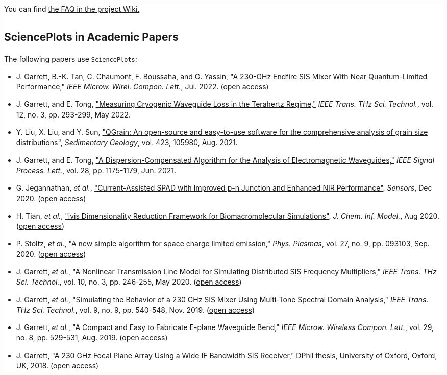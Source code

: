 You can find [the FAQ in the project Wiki.](https://github.com/garrettj403/SciencePlots/wiki/FAQ)

SciencePlots in Academic Papers
-------------------------------

The following papers use ``SciencePlots``:

- J. Garrett, B.-K. Tan, C. Chaumont, F. Boussaha, and G. Yassin, ["A 230-GHz Endfire SIS Mixer With Near Quantum-Limited Performance,"](https://ieeexplore.ieee.org/document/9833810) *IEEE Microw. Wirel. Compon. Lett.*, Jul. 2022. ([open access](https://ora.ox.ac.uk/objects/uuid:59a100bf-c997-499a-be20-01fc66fffe2b))

- J. Garrett, and E. Tong, ["Measuring Cryogenic Waveguide Loss in the Terahertz Regime,"](https://ieeexplore.ieee.org/document/9727077) *IEEE Trans. THz Sci. Technol.*, vol. 12, no. 3, pp. 293-299, May 2022.

- Y. Liu, X. Liu, and Y. Sun, ["QGrain: An open-source and easy-to-use software for the comprehensive analysis of grain size distributions"](https://doi.org/10.1016/j.sedgeo.2021.105980), *Sedimentary Geology*, vol. 423, 105980, Aug. 2021.

- J. Garrett, and E. Tong, ["A Dispersion-Compensated Algorithm for the Analysis of Electromagnetic Waveguides,"](https://ieeexplore.ieee.org/document/9447194) *IEEE Signal Process. Lett.*, vol. 28, pp. 1175-1179, Jun. 2021.

- G. Jegannathan, *et al.*, ["Current-Assisted SPAD with Improved p-n Junction and Enhanced NIR Performance"](https://www.mdpi.com/1424-8220/20/24/7105), *Sensors*, Dec 2020. ([open access](https://www.mdpi.com/1424-8220/20/24/7105))

- H. Tian, *et al.*, ["ivis Dimensionality Reduction Framework for Biomacromolecular Simulations"](https://pubs.acs.org/doi/abs/10.1021/acs.jcim.0c00485), *J. Chem. Inf. Model.*, Aug 2020. ([open access](https://arxiv.org/pdf/2004.10718.pdf))

- P. Stoltz, *et al.*, ["A new simple algorithm for space charge limited emission,"](https://aip.scitation.org/doi/10.1063/5.0020781) *Phys. Plasmas*, vol. 27, no. 9, pp. 093103, Sep. 2020. ([open access](https://aip.scitation.org/doi/10.1063/5.0020781))

- J. Garrett, *et al.*, ["A Nonlinear Transmission Line Model for Simulating Distributed SIS Frequency Multipliers,"](https://ieeexplore.ieee.org/abstract/document/9050728)  *IEEE Trans. THz Sci. Technol.*, vol. 10, no. 3, pp. 246-255, May 2020. ([open access](https://ora.ox.ac.uk/objects/uuid:5ca31c2c-a984-462c-b21a-3fe16eee0d9b/download_file?safe_filename=XXXX_final_JohnGarrett.pdf&type_of_work=Journal+article))

- J. Garrett, *et al.*, ["Simulating the Behavior of a 230 GHz SIS Mixer Using Multi-Tone Spectral Domain Analysis,"](https://ieeexplore.ieee.org/document/8822760/) *IEEE Trans. THz Sci. Technol.*, vol. 9, no. 9, pp. 540-548, Nov. 2019. ([open access](https://ora.ox.ac.uk/objects/uuid:0fd4537d-258c-454a-bbfb-09b1bcd88d49/download_file?file_format=pdf&safe_filename=XXXX_final.pdf&type_of_work=Journal+article))

- J. Garrett, *et al.*, ["A Compact and Easy to Fabricate E-plane Waveguide Bend,"](https://ieeexplore.ieee.org/document/8760521) *IEEE Microw. Wireless Compon. Lett.*, vol. 29, no. 8, pp. 529-531, Aug. 2019. ([open access](https://ora.ox.ac.uk/objects/uuid:496855f9-be2a-47cd-b498-1753d8033f50/download_file?file_format=pdf&safe_filename=Waveguide_Bend__IEEE_MWCL_.pdf&type_of_work=Journal+article))

- J. Garrett, ["A 230 GHz Focal Plane Array Using a Wide IF Bandwidth SIS Receiver,"](https://ora.ox.ac.uk/objects/uuid:d47fbf3b-1cf3-4e58-be97-767b9893066e/download_file?file_format=pdf&safe_filename=GarrettJ_DPhilThesis.pdf&type_of_work=Thesis) DPhil thesis, University of Oxford, Oxford, UK, 2018. ([open access](https://ora.ox.ac.uk/objects/uuid:d47fbf3b-1cf3-4e58-be97-767b9893066e/download_file?file_format=pdf&safe_filename=GarrettJ_DPhilThesis.pdf&type_of_work=Thesis))
